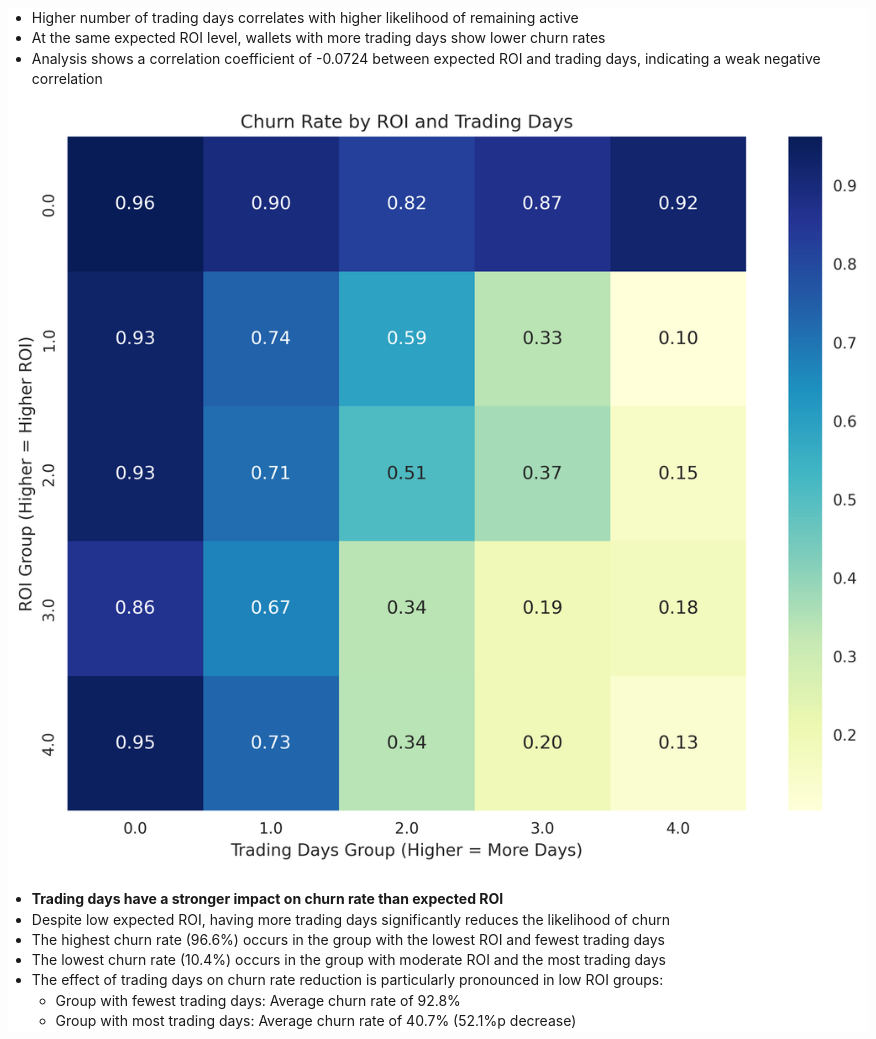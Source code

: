 - Higher number of trading days correlates with higher likelihood of remaining active
- At the same expected ROI level, wallets with more trading days show lower churn rates
- Analysis shows a correlation coefficient of -0.0724 between expected ROI and trading days, indicating a weak negative correlation

![Churn Rate Heatmap by ROI and Trading Days](churn_heatmap_roi_vs_days.png)

- **Trading days have a stronger impact on churn rate than expected ROI**
- Despite low expected ROI, having more trading days significantly reduces the likelihood of churn
- The highest churn rate (96.6%) occurs in the group with the lowest ROI and fewest trading days
- The lowest churn rate (10.4%) occurs in the group with moderate ROI and the most trading days
- The effect of trading days on churn rate reduction is particularly pronounced in low ROI groups:
  - Group with fewest trading days: Average churn rate of 92.8%
  - Group with most trading days: Average churn rate of 40.7% (52.1%p decrease)
